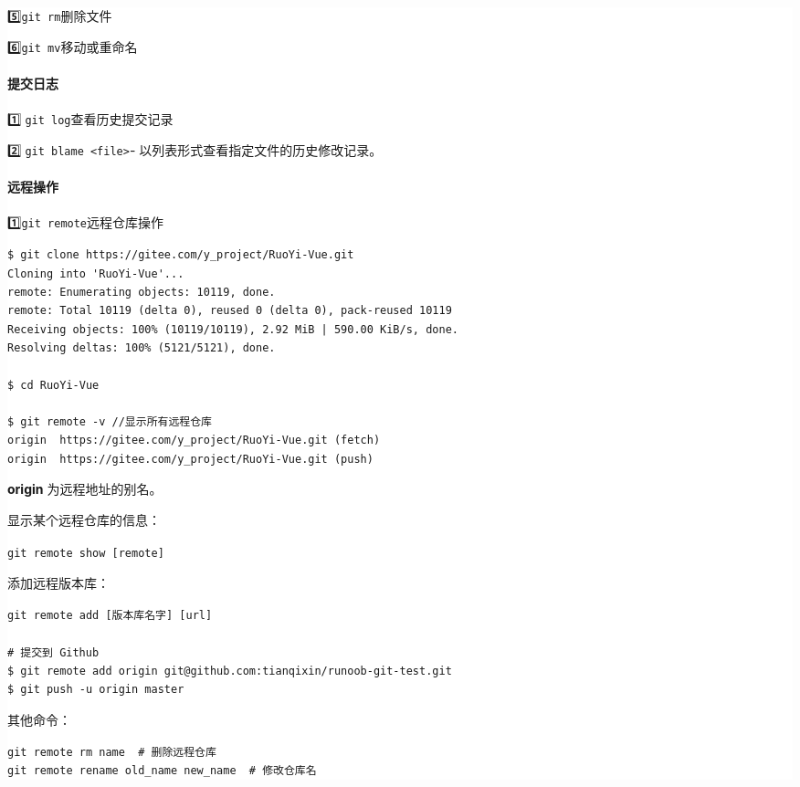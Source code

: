 




5️⃣`git rm`删除文件

6️⃣`git mv`移动或重命名

#### 提交日志

1️⃣ `git log`查看历史提交记录

2️⃣ `git blame <file>`- 以列表形式查看指定文件的历史修改记录。

#### 远程操作

1️⃣`git remote`远程仓库操作



```TXT
$ git clone https://gitee.com/y_project/RuoYi-Vue.git
Cloning into 'RuoYi-Vue'...
remote: Enumerating objects: 10119, done.
remote: Total 10119 (delta 0), reused 0 (delta 0), pack-reused 10119
Receiving objects: 100% (10119/10119), 2.92 MiB | 590.00 KiB/s, done.
Resolving deltas: 100% (5121/5121), done.

$ cd RuoYi-Vue

$ git remote -v //显示所有远程仓库
origin  https://gitee.com/y_project/RuoYi-Vue.git (fetch)
origin  https://gitee.com/y_project/RuoYi-Vue.git (push)

```



**origin** 为远程地址的别名。

显示某个远程仓库的信息：

```TXT
git remote show [remote]
```

添加远程版本库：

```
git remote add [版本库名字] [url]

# 提交到 Github
$ git remote add origin git@github.com:tianqixin/runoob-git-test.git
$ git push -u origin master

```

其他命令：

```
git remote rm name  # 删除远程仓库
git remote rename old_name new_name  # 修改仓库名

```
